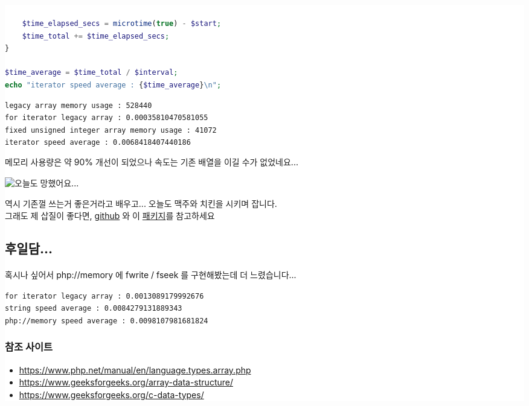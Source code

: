 ```php

    $time_elapsed_secs = microtime(true) - $start;
    $time_total += $time_elapsed_secs;
}

$time_average = $time_total / $interval;
echo "iterator speed average : {$time_average}\n";
```

```
legacy array memory usage : 528440
for iterator legacy array : 0.00035810470581055
fixed unsigned integer array memory usage : 41072
iterator speed average : 0.0068418407440186
```

메모리 사용량은 약 90% 개선이 되었으나 속도는 기존 배열을 이길 수가 없었네요...

![오늘도 망했어요...](https://sayingimages.com/wp-content/uploads/try-again-fail-meme.png)

역시 기존껄 쓰는거 좋은거라고 배우고... 오늘도 맥주와 치킨을 시키며 잡니다.  
그래도 제 삽질이 좋다면, [github](https://github.com/q_lazzarus/arrays) 와 이 [패키지](https://packagist.org/packages/q_lazzarus/arrays)를 참고하세요

## 후일담...

혹시나 싶어서 php://memory 에 fwrite / fseek 를 구현해봤는데 더 느렸습니다...

```
for iterator legacy array : 0.0013089179992676
string speed average : 0.0084279131889343
php://memory speed average : 0.0098107981681824
```

### 참조 사이트

- https://www.php.net/manual/en/language.types.array.php
- https://www.geeksforgeeks.org/array-data-structure/
- https://www.geeksforgeeks.org/c-data-types/
